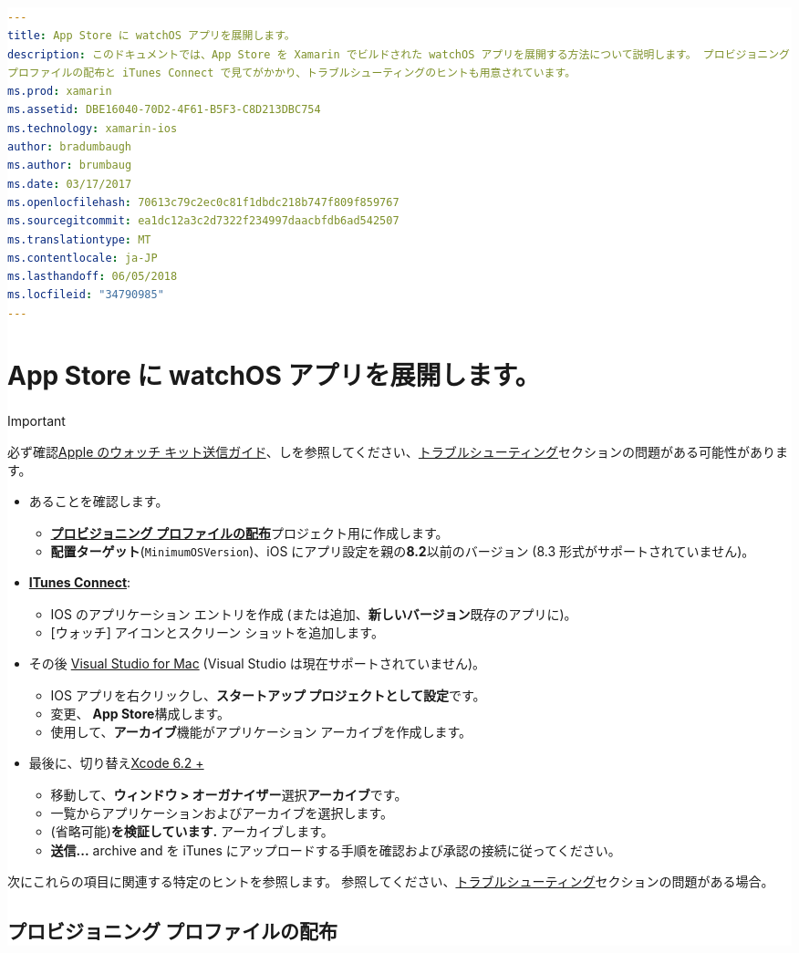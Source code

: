 ```yaml
---
title: App Store に watchOS アプリを展開します。
description: このドキュメントでは、App Store を Xamarin でビルドされた watchOS アプリを展開する方法について説明します。 プロビジョニング プロファイルの配布と iTunes Connect で見てがかかり、トラブルシューティングのヒントも用意されています。
ms.prod: xamarin
ms.assetid: DBE16040-70D2-4F61-B5F3-C8D213DBC754
ms.technology: xamarin-ios
author: bradumbaugh
ms.author: brumbaug
ms.date: 03/17/2017
ms.openlocfilehash: 70613c79c2ec0c81f1dbdc218b747f809f859767
ms.sourcegitcommit: ea1dc12a3c2d7322f234997daacbfdb6ad542507
ms.translationtype: MT
ms.contentlocale: ja-JP
ms.lasthandoff: 06/05/2018
ms.locfileid: "34790985"
---
```

# <a name="deploying-watchos-apps-to-the-app-store"></a>App Store に watchOS アプリを展開します。

> [!IMPORTANT]
> 必ず確認[Apple のウォッチ キット送信ガイド](https://developer.apple.com/app-store/watch/)、しを参照してください、[トラブルシューティング](#Troubleshooting)セクションの問題がある可能性があります。

- あることを確認します。
  - [**プロビジョニング プロファイルの配布**](#provisioning)プロジェクト用に作成します。
  - **配置ターゲット**(`MinimumOSVersion`)、iOS にアプリ設定を親の**8.2**以前のバージョン (8.3 形式がサポートされていません)。

- [ **ITunes Connect**](#iTunes_Connect):

  - IOS のアプリケーション エントリを作成 (または追加、**新しいバージョン**既存のアプリに)。
  - [ウォッチ] アイコンとスクリーン ショットを追加します。

- その後  [Visual Studio for Mac](#xamarin_studio) (Visual Studio は現在サポートされていません)。

  - IOS アプリを右クリックし、**スタートアップ プロジェクトとして設定**です。
  - 変更、 **App Store**構成します。
  - 使用して、**アーカイブ**機能がアプリケーション アーカイブを作成します。

- 最後に、切り替え[Xcode 6.2 +](#xcode)

  - 移動して、**ウィンドウ > オーガナイザー**選択**アーカイブ**です。
  - 一覧からアプリケーションおよびアーカイブを選択します。
  - (省略可能)**を検証しています.** アーカイブします。
  - **送信...** archive and を iTunes にアップロードする手順を確認および承認の接続に従ってください。

次にこれらの項目に関連する特定のヒントを参照します。 参照してください、[トラブルシューティング](#Troubleshooting)セクションの問題がある場合。

<a name="provisioning" />

## <a name="distribution-provisioning-profiles"></a>プロビジョニング プロファイルの配布

